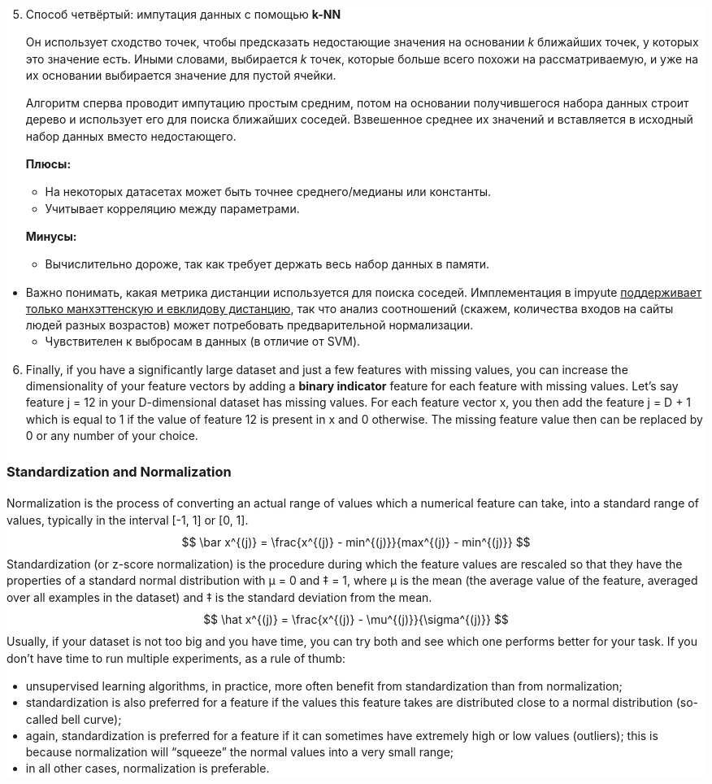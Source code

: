 5. Способ четвёртый: импутация данных с помощью **k-NN**

   Он использует сходство точек, чтобы предсказать недостающие значения на основании *k* ближайших точек, у которых это значение есть. Иными словами, выбирается *k* точек, которые больше всего похожи на рассматриваемую, и уже на их основании выбирается значение для пустой ячейки.

   
   
   Алгоритм сперва проводит импутацию простым средним, потом на основании получившегося набора данных строит дерево и использует его для поиска ближайших соседей. Взвешенное среднее их значений и вставляется в исходный набор данных вместо недостающего.
   
   **Плюсы:**
   
   - На некоторых датасетах может быть точнее среднего/медианы или константы.
   - Учитывает корреляцию между параметрами.

   **Минусы:**

   - Вычислительно дороже, так как требует держать весь набор данных в памяти.
- Важно понимать, какая метрика дистанции используется для поиска соседей. Имплементация в impyute [поддерживает только манхэттенскую и евклидову дистанцию](https://impyute.readthedocs.io/en/master/api/cross_sectional_imputation.html), так что анализ соотношений (скажем, количества входов на сайты людей разных возрастов) может потребовать предварительной нормализации.
   - Чувствителен к выбросам в данных (в отличие от SVM).
   
6. Finally, if you have a significantly large dataset and just a few features with missing values, you can increase the dimensionality of your feature vectors by adding a **binary indicator** feature for each feature with missing values. Let’s say feature j = 12 in your D-dimensional dataset has missing values. For each feature vector x, you then add the feature j = D + 1 which is equal to 1 if the value of feature 12 is present in x and 0 otherwise. The missing feature value then can be replaced by 0 or any number of your choice.



### Standardization and Normalization

Normalization is the process of converting an actual range of values which a numerical feature can take, into a standard range of values, typically in the interval [-1, 1] or [0, 1].
$$
\bar x^{(j)} = \frac{x^{(j)} - min^{(j)}}{max^{(j)} - min^{(j)}}
$$
Standardization (or z-score normalization) is the procedure during which the feature values are rescaled so that they have the properties of a standard normal distribution with µ = 0 and ‡ = 1, where µ is the mean (the average value of the feature, averaged over all examples in the dataset) and ‡ is the standard deviation from the mean.
$$
\hat x^{(j)} = \frac{x^{(j)} - \mu^{(j)}}{\sigma^{(j)}}
$$
Usually, if your dataset is not too big and you have time, you can try both and see which one performs better for your task. If you don’t have time to run multiple experiments, as a rule of thumb:

* unsupervised learning algorithms, in practice, more often benefit from standardization than from normalization; 
* standardization is also preferred for a feature if the values this feature takes are distributed close to a normal distribution (so-called bell curve); 
* again, standardization is preferred for a feature if it can sometimes have extremely high or low values (outliers); this is because normalization will “squeeze” the normal values into a very small range; 
* in all other cases, normalization is preferable.
